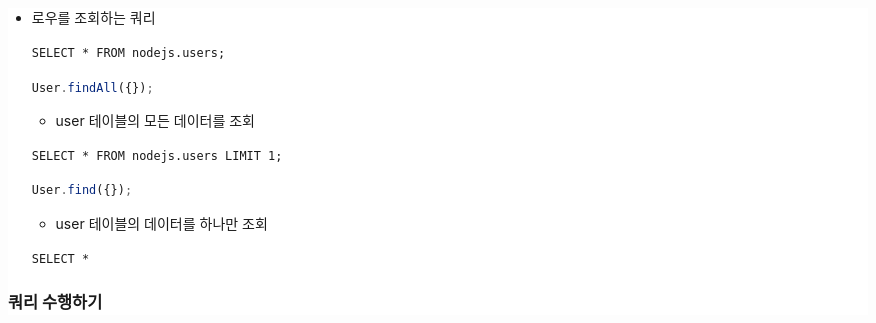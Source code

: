 * 로우를 조회하는 쿼리

  ```mysql
  SELECT * FROM nodejs.users;
  ```

  ```javascript
  User.findAll({});
  ```

  * user 테이블의 모든 데이터를 조회

  ```mysql
  SELECT * FROM nodejs.users LIMIT 1;
  ```

  ```javascript
  User.find({});
  ```

  * user 테이블의 데이터를 하나만 조회

  ```mysql
  SELECT * 
  ```

  

### 쿼리 수행하기

